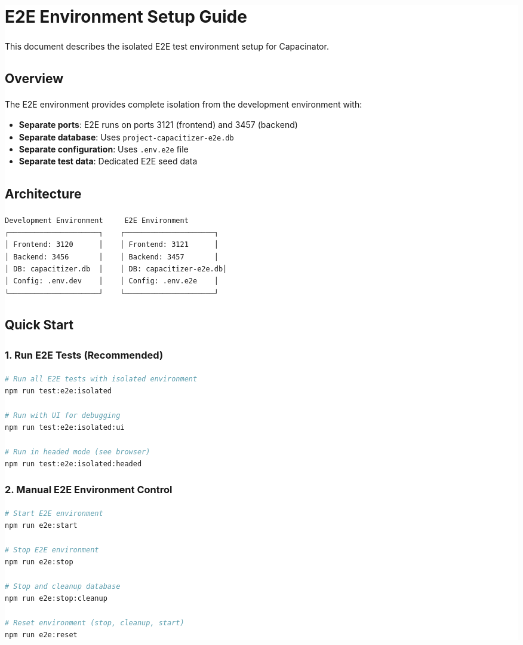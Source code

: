 # E2E Environment Setup Guide

This document describes the isolated E2E test environment setup for Capacinator.

## Overview

The E2E environment provides complete isolation from the development environment with:
- **Separate ports**: E2E runs on ports 3121 (frontend) and 3457 (backend)
- **Separate database**: Uses `project-capacitizer-e2e.db`
- **Separate configuration**: Uses `.env.e2e` file
- **Separate test data**: Dedicated E2E seed data

## Architecture

```
Development Environment     E2E Environment
┌─────────────────────┐    ┌─────────────────────┐
│ Frontend: 3120      │    │ Frontend: 3121      │
│ Backend: 3456       │    │ Backend: 3457       │
│ DB: capacitizer.db  │    │ DB: capacitizer-e2e.db│
│ Config: .env.dev    │    │ Config: .env.e2e    │
└─────────────────────┘    └─────────────────────┘
```

## Quick Start

### 1. Run E2E Tests (Recommended)
```bash
# Run all E2E tests with isolated environment
npm run test:e2e:isolated

# Run with UI for debugging
npm run test:e2e:isolated:ui

# Run in headed mode (see browser)
npm run test:e2e:isolated:headed
```

### 2. Manual E2E Environment Control
```bash
# Start E2E environment
npm run e2e:start

# Stop E2E environment
npm run e2e:stop

# Stop and cleanup database
npm run e2e:stop:cleanup

# Reset environment (stop, cleanup, start)
npm run e2e:reset
```
